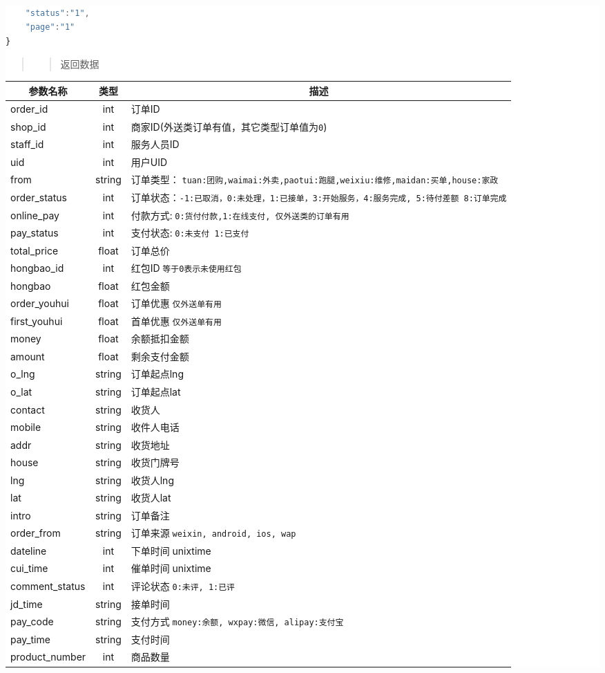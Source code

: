 ```javascript
    "status":"1",
    "page":"1"
}
```
>>返回数据
>
| 参数名称 | 类型 | 描述 |
|--------|:-------:|------|
| order_id | int | 订单ID  |
| shop_id | int | 商家ID(外送类订单有值，其它类型订单值为`0`)  |
| staff_id | int | 服务人员ID  |
| uid | int | 用户UID  |
| from | string | 订单类型： `tuan:团购,waimai:外卖,paotui:跑腿,weixiu:维修,maidan:买单,house:家政`  |
| order_status | int | 订单状态：`-1:已取消，0:未处理，1:已接单，3:开始服务，4:服务完成, 5:待付差额 8:订单完成` |
| online_pay | int | 付款方式: `0:货付付款,1:在线支付, 仅外送类的订单有用`  |
| pay_status | int | 支付状态: `0:未支付 1:已支付` |
| total_price | float | 订单总价  |
| hongbao_id | int | 红包ID `等于0表示未使用红包` |
| hongbao | float | 红包金额  |
| order_youhui | float | 订单优惠 `仅外送单有用` |
| first_youhui | float | 首单优惠 `仅外送单有用` |
| money | float | 余额抵扣金额  |
| amount | float | 剩余支付金额  |
| o_lng | string | 订单起点lng |
| o_lat | string | 订单起点lat  |
| contact | string | 收货人  |
| mobile | string | 收件人电话  |
| addr | string |  收货地址  |
| house | string | 收货门牌号  |
| lng | string | 收货人lng  |
| lat | string | 收货人lat  |
| intro | string | 订单备注  |
| order_from | string | 订单来源 `weixin, android, ios, wap`  |
| dateline | int | 下单时间 unixtime  |
| cui_time | int | 催单时间 unixtime  |
| comment_status | int | 评论状态 `0:未评, 1:已评`  |
| jd_time | string | 接单时间  |
| pay_code | string | 支付方式 `money:余额, wxpay:微信, alipay:支付宝`  |
| pay_time | string | 支付时间  |
| product_number | int | 商品数量  |